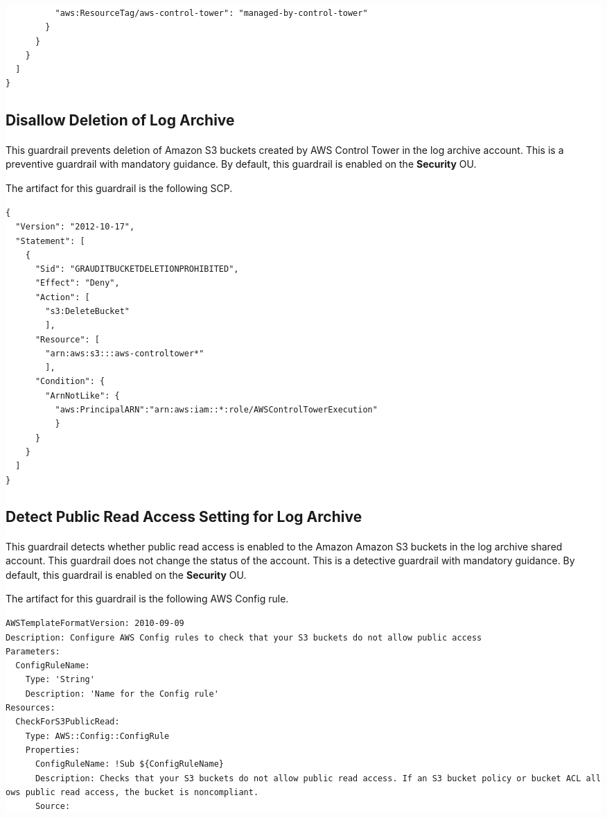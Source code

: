 ```
          "aws:ResourceTag/aws-control-tower": "managed-by-control-tower"
        }
      }
    }
  ]
}
```

## Disallow Deletion of Log Archive<a name="disallow-audit-bucket-deletion"></a>

This guardrail prevents deletion of Amazon S3 buckets created by AWS Control Tower in the log archive account\. This is a preventive guardrail with mandatory guidance\. By default, this guardrail is enabled on the **Security** OU\.

The artifact for this guardrail is the following SCP\.

```
{
  "Version": "2012-10-17",
  "Statement": [
    {
      "Sid": "GRAUDITBUCKETDELETIONPROHIBITED",
      "Effect": "Deny",
      "Action": [
        "s3:DeleteBucket"
        ],
      "Resource": [
        "arn:aws:s3:::aws-controltower*"
        ],
      "Condition": {
        "ArnNotLike": {
          "aws:PrincipalARN":"arn:aws:iam::*:role/AWSControlTowerExecution"
          }
      }
    }
  ]
}
```

## Detect Public Read Access Setting for Log Archive<a name="log-archive-public-read"></a>

This guardrail detects whether public read access is enabled to the Amazon Amazon S3 buckets in the log archive shared account\. This guardrail does not change the status of the account\. This is a detective guardrail with mandatory guidance\. By default, this guardrail is enabled on the **Security** OU\.

The artifact for this guardrail is the following AWS Config rule\.

```
AWSTemplateFormatVersion: 2010-09-09
Description: Configure AWS Config rules to check that your S3 buckets do not allow public access
Parameters:
  ConfigRuleName:
    Type: 'String'
    Description: 'Name for the Config rule'
Resources:
  CheckForS3PublicRead:
    Type: AWS::Config::ConfigRule
    Properties:
      ConfigRuleName: !Sub ${ConfigRuleName}
      Description: Checks that your S3 buckets do not allow public read access. If an S3 bucket policy or bucket ACL allows public read access, the bucket is noncompliant.
      Source:
```